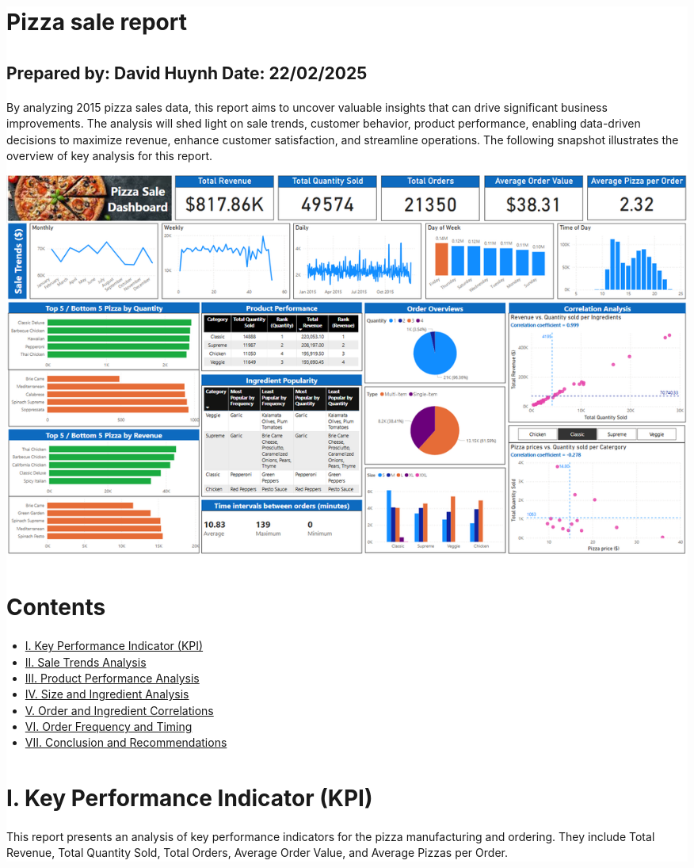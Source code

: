 # Pizza sale report
Prepared by: David Huynh
Date: 22/02/2025
---
By analyzing 2015 pizza sales data, this report aims to uncover valuable insights that can drive significant business improvements. The analysis will shed light on sale trends, customer behavior, product performance, enabling data-driven decisions to maximize revenue, enhance customer satisfaction, and streamline operations. The following snapshot illustrates the overview of key analysis for this report.

![Overview](images/Overview.PNG)
 
# Contents
- [I. Key Performance Indicator (KPI)](#ikey-performance-indicator-(kpi))
- [II.	Sale Trends Analysis](#iisale-trends-analysis)
- [III.	Product Performance Analysis](#iiiproduct-performance-analysis)
- [IV.	Size and Ingredient Analysis](#ivsize-and-ingredient-analysis)
- [V.	Order and Ingredient Correlations](#vorder-and-ingredient-correlations)
- [VI.	Order Frequency and Timing](#viorder-frequency-and-timing)
- [VII.	Conclusion and Recommendations](#viiconclusion-and-recommendations)

# I.	Key Performance Indicator (KPI)
This report presents an analysis of key performance indicators for the pizza manufacturing and ordering. They include Total Revenue, Total Quantity Sold, Total Orders, Average Order Value, and Average Pizzas per Order.
